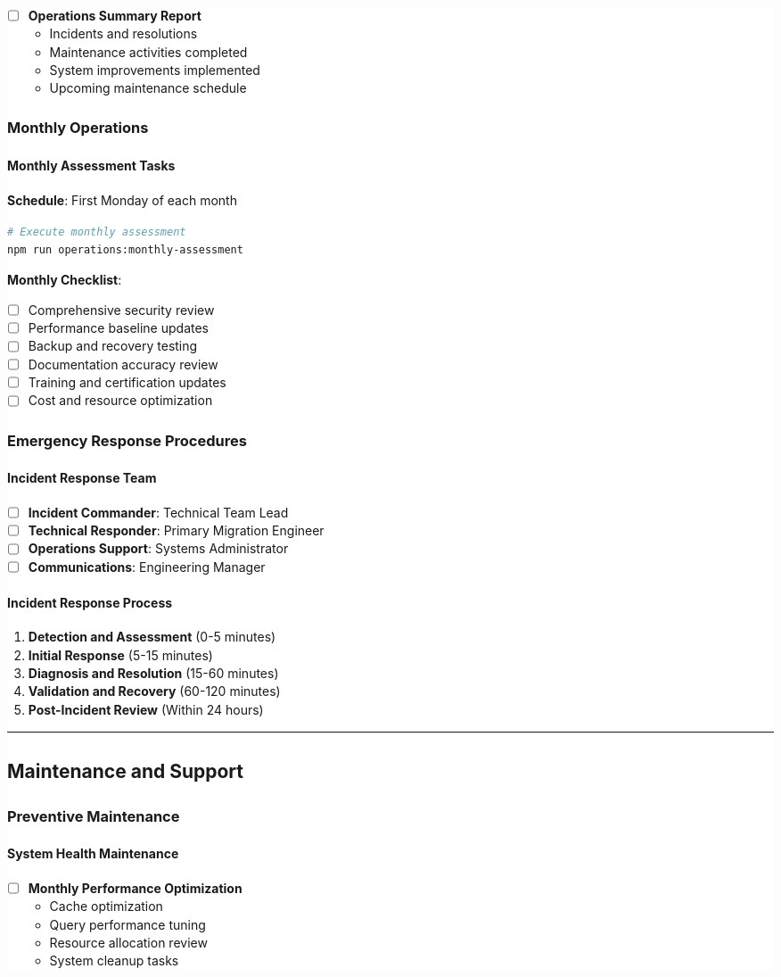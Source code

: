 - [ ] **Operations Summary Report**
  - Incidents and resolutions
  - Maintenance activities completed
  - System improvements implemented
  - Upcoming maintenance schedule

### Monthly Operations

#### Monthly Assessment Tasks
**Schedule**: First Monday of each month

```bash
# Execute monthly assessment
npm run operations:monthly-assessment
```

**Monthly Checklist**:
- [ ] Comprehensive security review
- [ ] Performance baseline updates
- [ ] Backup and recovery testing
- [ ] Documentation accuracy review
- [ ] Training and certification updates
- [ ] Cost and resource optimization

### Emergency Response Procedures

#### Incident Response Team
- [ ] **Incident Commander**: Technical Team Lead
- [ ] **Technical Responder**: Primary Migration Engineer
- [ ] **Operations Support**: Systems Administrator
- [ ] **Communications**: Engineering Manager

#### Incident Response Process
1. **Detection and Assessment** (0-5 minutes)
2. **Initial Response** (5-15 minutes)
3. **Diagnosis and Resolution** (15-60 minutes)
4. **Validation and Recovery** (60-120 minutes)
5. **Post-Incident Review** (Within 24 hours)

---

## Maintenance and Support

### Preventive Maintenance

#### System Health Maintenance
- [ ] **Monthly Performance Optimization**
  - Cache optimization
  - Query performance tuning
  - Resource allocation review
  - System cleanup tasks
